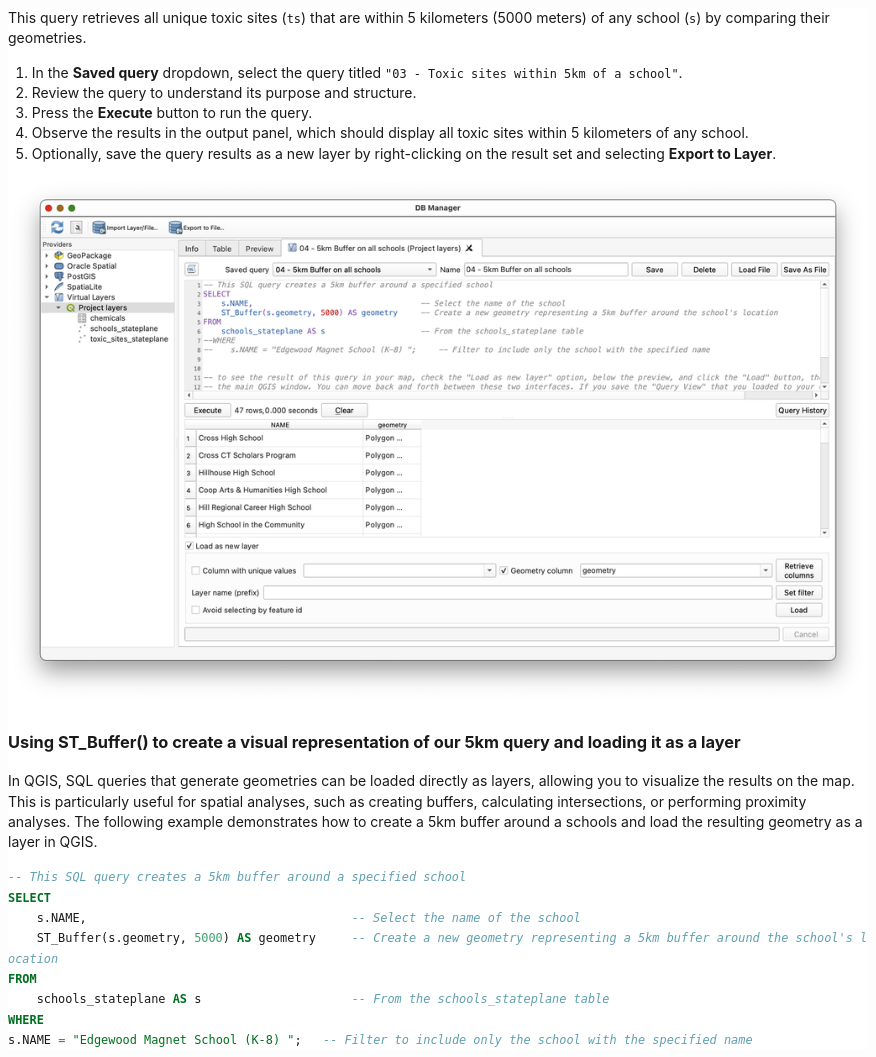 This query retrieves all unique toxic sites (`ts`) that are within 5 kilometers (5000 meters) of any school (`s`) by comparing their geometries.

1. In the **Saved query** dropdown, select the query titled `"03 - Toxic sites within 5km of a school"`.
2. Review the query to understand its purpose and structure.
3. Press the **Execute** button to run the query.
4. Observe the results in the output panel, which should display all toxic sites within 5 kilometers of any school.
5. Optionally, save the query results as a new layer by right-clicking on the result set and selecting **Export to Layer**.

![](images/20250417_160628_image.png)

### Using ST_Buffer() to create a visual representation of our 5km query and loading it as a layer

In QGIS, SQL queries that generate geometries can be loaded directly as layers, allowing you to visualize the results on the map. This is particularly useful for spatial analyses, such as creating buffers, calculating intersections, or performing proximity analyses. The following example demonstrates how to create a 5km buffer around a schools and load the resulting geometry as a layer in QGIS.

```sql
-- This SQL query creates a 5km buffer around a specified school
SELECT
    s.NAME, 									-- Select the name of the school
    ST_Buffer(s.geometry, 5000) AS geometry 	-- Create a new geometry representing a 5km buffer around the school's location
FROM 
    schools_stateplane AS s 					-- From the schools_stateplane table
WHERE 
s.NAME = "Edgewood Magnet School (K-8) "; 	-- Filter to include only the school with the specified name
```
